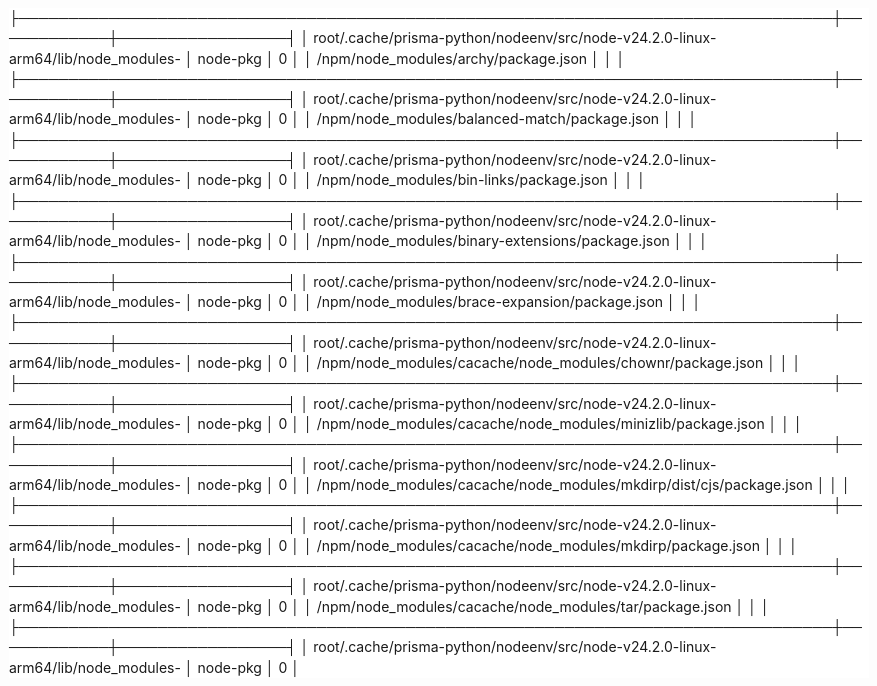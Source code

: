 ├──────────────────────────────────────────────────────────────────────────────────┼────────────┼─────────────────┤
│ root/.cache/prisma-python/nodeenv/src/node-v24.2.0-linux-arm64/lib/node_modules- │  node-pkg  │        0        │
│ /npm/node_modules/archy/package.json                                             │            │                 │
├──────────────────────────────────────────────────────────────────────────────────┼────────────┼─────────────────┤
│ root/.cache/prisma-python/nodeenv/src/node-v24.2.0-linux-arm64/lib/node_modules- │  node-pkg  │        0        │
│ /npm/node_modules/balanced-match/package.json                                    │            │                 │
├──────────────────────────────────────────────────────────────────────────────────┼────────────┼─────────────────┤
│ root/.cache/prisma-python/nodeenv/src/node-v24.2.0-linux-arm64/lib/node_modules- │  node-pkg  │        0        │
│ /npm/node_modules/bin-links/package.json                                         │            │                 │
├──────────────────────────────────────────────────────────────────────────────────┼────────────┼─────────────────┤
│ root/.cache/prisma-python/nodeenv/src/node-v24.2.0-linux-arm64/lib/node_modules- │  node-pkg  │        0        │
│ /npm/node_modules/binary-extensions/package.json                                 │            │                 │
├──────────────────────────────────────────────────────────────────────────────────┼────────────┼─────────────────┤
│ root/.cache/prisma-python/nodeenv/src/node-v24.2.0-linux-arm64/lib/node_modules- │  node-pkg  │        0        │
│ /npm/node_modules/brace-expansion/package.json                                   │            │                 │
├──────────────────────────────────────────────────────────────────────────────────┼────────────┼─────────────────┤
│ root/.cache/prisma-python/nodeenv/src/node-v24.2.0-linux-arm64/lib/node_modules- │  node-pkg  │        0        │
│ /npm/node_modules/cacache/node_modules/chownr/package.json                       │            │                 │
├──────────────────────────────────────────────────────────────────────────────────┼────────────┼─────────────────┤
│ root/.cache/prisma-python/nodeenv/src/node-v24.2.0-linux-arm64/lib/node_modules- │  node-pkg  │        0        │
│ /npm/node_modules/cacache/node_modules/minizlib/package.json                     │            │                 │
├──────────────────────────────────────────────────────────────────────────────────┼────────────┼─────────────────┤
│ root/.cache/prisma-python/nodeenv/src/node-v24.2.0-linux-arm64/lib/node_modules- │  node-pkg  │        0        │
│ /npm/node_modules/cacache/node_modules/mkdirp/dist/cjs/package.json              │            │                 │
├──────────────────────────────────────────────────────────────────────────────────┼────────────┼─────────────────┤
│ root/.cache/prisma-python/nodeenv/src/node-v24.2.0-linux-arm64/lib/node_modules- │  node-pkg  │        0        │
│ /npm/node_modules/cacache/node_modules/mkdirp/package.json                       │            │                 │
├──────────────────────────────────────────────────────────────────────────────────┼────────────┼─────────────────┤
│ root/.cache/prisma-python/nodeenv/src/node-v24.2.0-linux-arm64/lib/node_modules- │  node-pkg  │        0        │
│ /npm/node_modules/cacache/node_modules/tar/package.json                          │            │                 │
├──────────────────────────────────────────────────────────────────────────────────┼────────────┼─────────────────┤
│ root/.cache/prisma-python/nodeenv/src/node-v24.2.0-linux-arm64/lib/node_modules- │  node-pkg  │        0        │